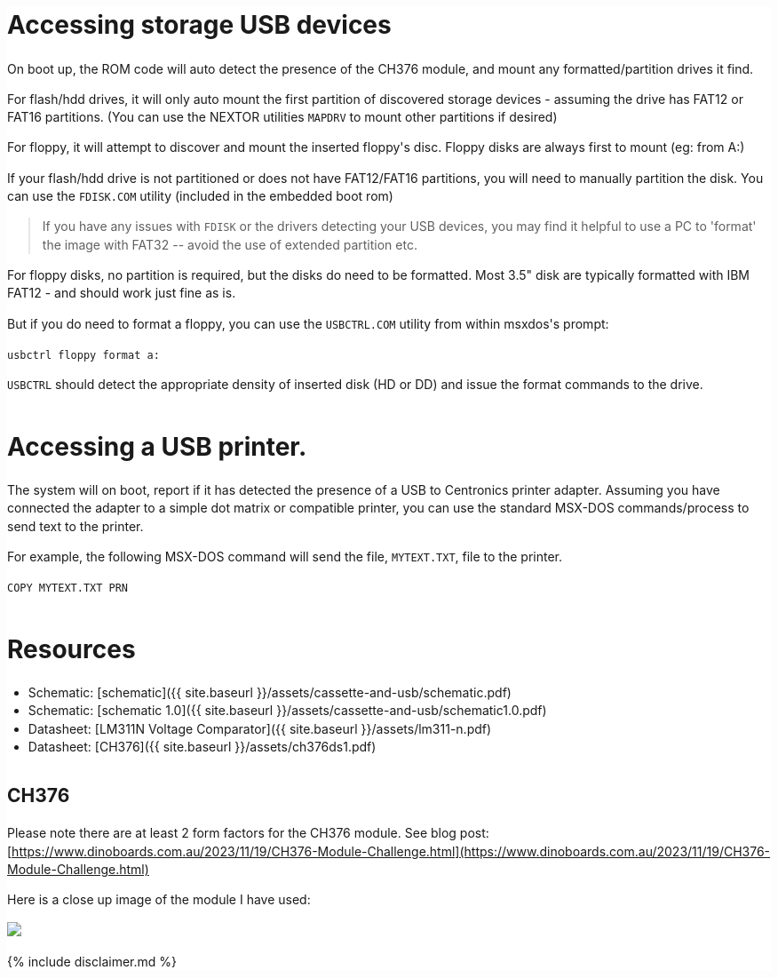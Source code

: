 # Accessing storage USB devices

On boot up, the ROM code will auto detect the presence of the CH376 module, and mount any formatted/partition drives it find.

For flash/hdd drives, it will only auto mount the first partition of discovered storage devices - assuming the drive has FAT12 or FAT16 partitions.  (You can use the NEXTOR utilities `MAPDRV` to mount other partitions if desired)

For floppy, it will attempt to discover and mount the inserted floppy's disc.  Floppy disks are always first to mount (eg: from A:)

If your flash/hdd drive is not partitioned or does not have FAT12/FAT16 partitions, you will need to manually partition the disk.  You can use the `FDISK.COM` utility (included in the embedded boot rom)

> If you have any issues with `FDISK` or the drivers detecting your USB devices, you may find it helpful to use a PC to 'format' the image with FAT32 -- avoid the use of extended partition etc.

For floppy disks, no partition is required, but the disks do need to be formatted.  Most 3.5" disk are typically formatted with IBM FAT12 - and should work just fine as is.

But if you do need to format a floppy, you can use the `USBCTRL.COM` utility from within msxdos's prompt:

```
usbctrl floppy format a:
```

`USBCTRL` should detect the appropriate density of inserted disk (HD or DD) and issue the format commands to the drive.

# Accessing a USB printer.

The system will on boot, report if it has detected the presence of a USB to Centronics printer adapter.  Assuming you have connected the adapter to a simple dot matrix or compatible printer, you can use the standard MSX-DOS commands/process to send text to the printer.

For example, the following MSX-DOS command will send the file, `MYTEXT.TXT`, file to the printer.

```
COPY MYTEXT.TXT PRN
```

# Resources

* Schematic: [schematic]({{ site.baseurl }}/assets/cassette-and-usb/schematic.pdf)
* Schematic: [schematic 1.0]({{ site.baseurl }}/assets/cassette-and-usb/schematic1.0.pdf)
* Datasheet: [LM311N Voltage Comparator]({{ site.baseurl }}/assets/lm311-n.pdf)
* Datasheet: [CH376]({{ site.baseurl }}/assets/ch376ds1.pdf)

## CH376

Please note there are at least 2 form factors for the CH376 module.  See blog post: [https://www.dinoboards.com.au/2023/11/19/CH376-Module-Challenge.html](https://www.dinoboards.com.au/2023/11/19/CH376-Module-Challenge.html)

Here is a close up image of the module I have used:

<a href="{{ site.baseurl }}/assets/cassette-and-usb/ch376s.jpg" target="_newwindow"><img src="{{ site.baseurl }}/assets/cassette-and-usb/ch376s.jpg" width="20%"/></a>

{% include disclaimer.md %}
